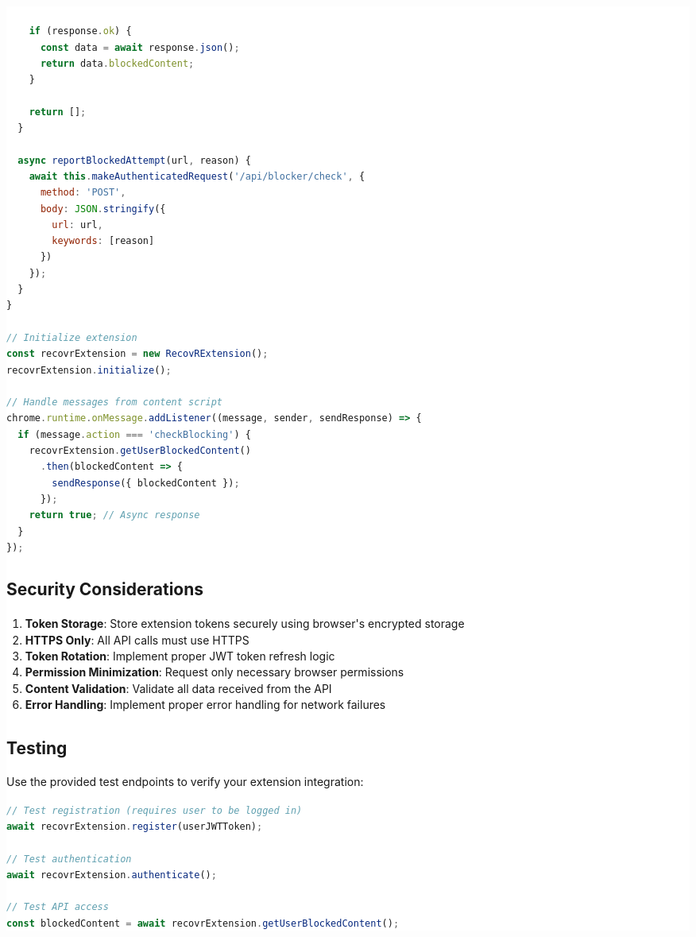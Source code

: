 ```javascript
    
    if (response.ok) {
      const data = await response.json();
      return data.blockedContent;
    }
    
    return [];
  }

  async reportBlockedAttempt(url, reason) {
    await this.makeAuthenticatedRequest('/api/blocker/check', {
      method: 'POST',
      body: JSON.stringify({
        url: url,
        keywords: [reason]
      })
    });
  }
}

// Initialize extension
const recovrExtension = new RecovRExtension();
recovrExtension.initialize();

// Handle messages from content script
chrome.runtime.onMessage.addListener((message, sender, sendResponse) => {
  if (message.action === 'checkBlocking') {
    recovrExtension.getUserBlockedContent()
      .then(blockedContent => {
        sendResponse({ blockedContent });
      });
    return true; // Async response
  }
});
```

## Security Considerations

1. **Token Storage**: Store extension tokens securely using browser's encrypted storage
2. **HTTPS Only**: All API calls must use HTTPS
3. **Token Rotation**: Implement proper JWT token refresh logic
4. **Permission Minimization**: Request only necessary browser permissions
5. **Content Validation**: Validate all data received from the API
6. **Error Handling**: Implement proper error handling for network failures

## Testing

Use the provided test endpoints to verify your extension integration:

```javascript
// Test registration (requires user to be logged in)
await recovrExtension.register(userJWTToken);

// Test authentication
await recovrExtension.authenticate();

// Test API access
const blockedContent = await recovrExtension.getUserBlockedContent();
```
